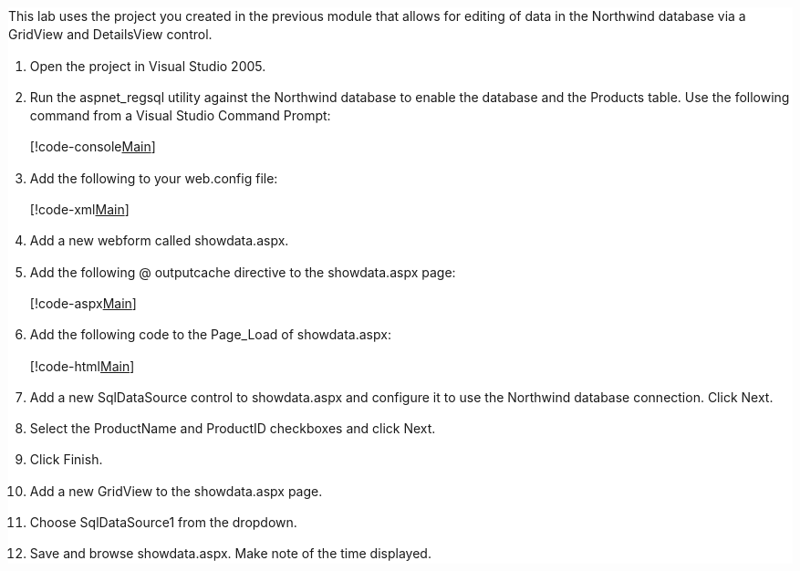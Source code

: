 This lab uses the project you created in the previous module that allows for editing of data in the Northwind database via a GridView and DetailsView control.

1. Open the project in Visual Studio 2005.
2. Run the aspnet\_regsql utility against the Northwind database to enable the database and the Products table. Use the following command from a Visual Studio Command Prompt: 

    [!code-console[Main](caching/samples/sample18.cmd)]
3. Add the following to your web.config file: 

    [!code-xml[Main](caching/samples/sample19.xml)]
4. Add a new webform called showdata.aspx.
5. Add the following @ outputcache directive to the showdata.aspx page: 

    [!code-aspx[Main](caching/samples/sample20.aspx)]
6. Add the following code to the Page\_Load of showdata.aspx: 

    [!code-html[Main](caching/samples/sample21.html)]
7. Add a new SqlDataSource control to showdata.aspx and configure it to use the Northwind database connection. Click Next.
8. Select the ProductName and ProductID checkboxes and click Next.
9. Click Finish.
10. Add a new GridView to the showdata.aspx page.
11. Choose SqlDataSource1 from the dropdown.
12. Save and browse showdata.aspx. Make note of the time displayed.
